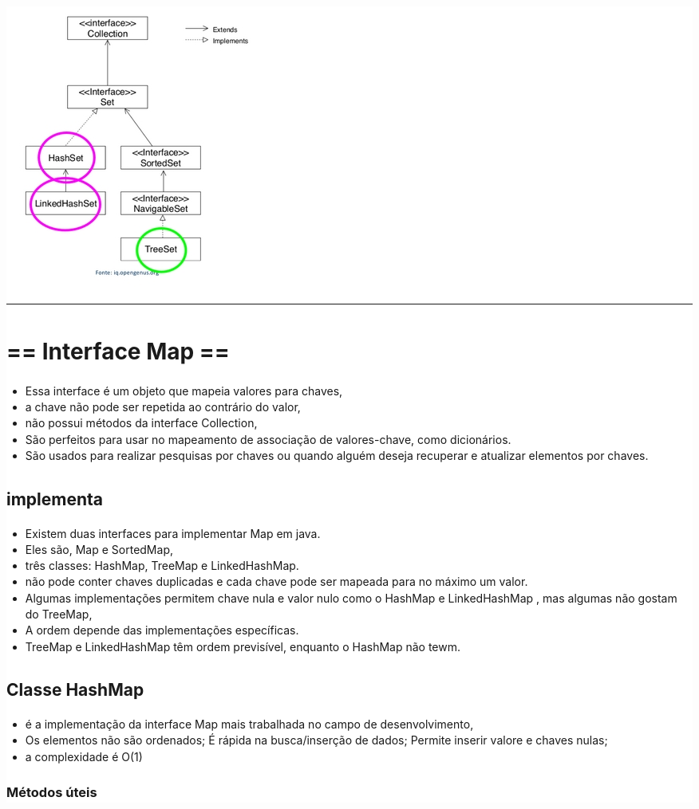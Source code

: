 <img src="set.jpg"/>

---

# == Interface Map ==

- Essa interface é um objeto que mapeia valores para chaves,
- a chave não pode ser repetida ao contrário do valor,
- não possui métodos da interface Collection,
- São perfeitos para usar no mapeamento de associação de valores-chave, como dicionários.
- São usados ​​para realizar pesquisas por chaves ou quando alguém deseja recuperar e atualizar elementos por chaves.

## implementa

- Existem duas interfaces para implementar Map em java.
- Eles são, Map e SortedMap,
- três classes: HashMap, TreeMap e LinkedHashMap.
- não pode conter chaves duplicadas e cada chave pode ser mapeada para no máximo um valor.
- Algumas implementações permitem chave nula e valor nulo como o HashMap e LinkedHashMap , mas algumas não gostam do TreeMap,
- A ordem depende das implementações específicas.
- TreeMap e LinkedHashMap têm ordem previsível, enquanto o HashMap não tewm.

## Classe HashMap

- é a implementação da interface Map mais trabalhada no campo de desenvolvimento,
- Os elementos não são ordenados; É rápida na busca/inserção de dados; Permite inserir valore e chaves nulas;
- a complexidade é O(1)

### Métodos úteis
